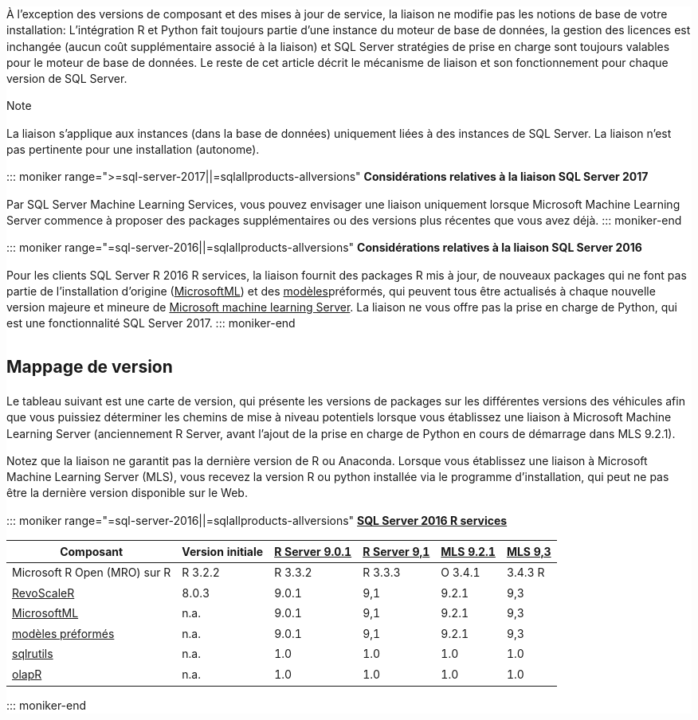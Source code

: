 À l’exception des versions de composant et des mises à jour de service, la liaison ne modifie pas les notions de base de votre installation: L’intégration R et Python fait toujours partie d’une instance du moteur de base de données, la gestion des licences est inchangée (aucun coût supplémentaire associé à la liaison) et SQL Server stratégies de prise en charge sont toujours valables pour le moteur de base de données. Le reste de cet article décrit le mécanisme de liaison et son fonctionnement pour chaque version de SQL Server.

> [!NOTE]
> La liaison s’applique aux instances (dans la base de données) uniquement liées à des instances de SQL Server. La liaison n’est pas pertinente pour une installation (autonome).

::: moniker range=">=sql-server-2017||=sqlallproducts-allversions"
**Considérations relatives à la liaison SQL Server 2017**

Par SQL Server Machine Learning Services, vous pouvez envisager une liaison uniquement lorsque Microsoft Machine Learning Server commence à proposer des packages supplémentaires ou des versions plus récentes que vous avez déjà.
::: moniker-end

::: moniker range="=sql-server-2016||=sqlallproducts-allversions"
**Considérations relatives à la liaison SQL Server 2016**

Pour les clients SQL Server R 2016 R services, la liaison fournit des packages R mis à jour, de nouveaux packages qui ne font pas partie de l’installation d’origine ([MicrosoftML](https://docs.microsoft.com/machine-learning-server/r-reference/microsoftml/microsoftml-package)) et des [modèles](https://docs.microsoft.com/machine-learning-server/install/microsoftml-install-pretrained-models)préformés, qui peuvent tous être actualisés à chaque nouvelle version majeure et mineure de [Microsoft machine learning Server](https://docs.microsoft.com/machine-learning-server/index). La liaison ne vous offre pas la prise en charge de Python, qui est une fonctionnalité SQL Server 2017.
::: moniker-end

<a name="version-map"></a>

## <a name="version-map"></a>Mappage de version

Le tableau suivant est une carte de version, qui présente les versions de packages sur les différentes versions des véhicules afin que vous puissiez déterminer les chemins de mise à niveau potentiels lorsque vous établissez une liaison à Microsoft Machine Learning Server (anciennement R Server, avant l’ajout de la prise en charge de Python en cours de démarrage dans MLS 9.2.1). 

Notez que la liaison ne garantit pas la dernière version de R ou Anaconda. Lorsque vous établissez une liaison à Microsoft Machine Learning Server (MLS), vous recevez la version R ou python installée via le programme d’installation, qui peut ne pas être la dernière version disponible sur le Web.

::: moniker range="=sql-server-2016||=sqlallproducts-allversions"
[**SQL Server 2016 R services**](../install/sql-r-services-windows-install.md)

Composant |Version initiale | [R Server 9.0.1](https://docs.microsoft.com/machine-learning-server/install/r-server-install-windows) | [R Server 9,1](https://docs.microsoft.com/machine-learning-server/install/r-server-install-windows) | [MLS 9.2.1](https://docs.microsoft.com/machine-learning-server/install/machine-learning-server-windows-install) | [MLS 9,3](https://docs.microsoft.com/machine-learning-server/install/machine-learning-server-windows-install) |
----------|----------------|----------------|--------------|---------|-------|
Microsoft R Open (MRO) sur R | R 3.2.2     | R 3.3.2   |R 3.3.3   | O 3.4.1  | 3\.4.3 R |
[RevoScaleR](https://docs.microsoft.com/machine-learning-server/r-reference/revoscaler/revoscaler) | 8.0.3  | 9.0.1 |  9,1 |  9.2.1 |  9,3 |
[MicrosoftML](https://docs.microsoft.com/machine-learning-server/r-reference/microsoftml/microsoftml-package)| n.a. | 9.0.1 |  9,1 |  9.2.1 |  9,3 |
[modèles préformés](https://docs.microsoft.com/machine-learning-server/install/microsoftml-install-pretrained-models)| n.a. | 9.0.1 |  9,1 |  9.2.1 |  9,3 |
[sqlrutils](https://docs.microsoft.com/machine-learning-server/r-reference/sqlrutils/sqlrutils)| n.a. | 1.0 |  1.0 |  1.0 |  1.0 |
[olapR](https://docs.microsoft.com/machine-learning-server/r-reference/olapr/olapr) | n.a. | 1.0 |  1.0 |  1.0 |  1.0 |
::: moniker-end

